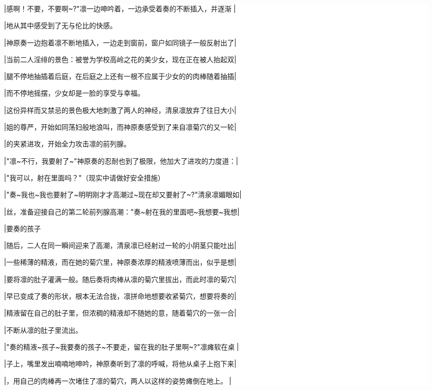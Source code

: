 |感啊！不要，不要啊~?"凛一边呻吟着，一边承受着奏的不断插入，并逐渐 |

|地从其中感受到了无与伦比的快感。

|神原奏一边抱着凛不断地插入，一边走到窗前，窗户如同镜子一般反射出了|

|当前二人淫绯的景色：被誉为学校高岭之花的美少女，现在正在被人抬起双|

|腿不停地抽插着后庭，在后庭之上还有一根不应属于少女的的肉棒随着抽插|

|而不停地摇摆，少女却是一脸的享受与幸福。

|这份异样而又禁忌的景色极大地刺激了两人的神经，清泉凛放弃了往日大小|

|姐的尊严，开始如同荡妇般地浪叫，而神原奏感受到了来自凛菊穴的又一轮|

|的夹紧进攻，开始全力攻击凛的前列腺。

|"凛~不行，我要射了~"神原奏的忍耐也到了极限，他加大了进攻的力度道：|

|"我可以，射在里面吗？"（现实中请做好安全措施）

|"奏~我也~我也要射了~明明刚才才高潮过~现在却又要射了~?"清泉凛媚眼如|

|丝，准备迎接自己的第二轮前列腺高潮："奏~射在我的里面吧~我想要~我想|

|要奏的孩子

|随后，二人在同一瞬间迎来了高潮，清泉凛已经射过一轮的小阴茎只能吐出|

|一些稀薄的精液，而在她的菊穴里，神原奏浓厚的精液喷薄而出，似乎是想|

|要将凛的肚子灌满一般。随后奏将肉棒从凛的菊穴里拔出，而此时凛的菊穴|

|早已变成了奏的形状，根本无法合拢，凛拼命地想要收紧菊穴，想要将奏的|

|精液留在自己的肚子里，但浓稠的精液却不随她的意，随着菊穴的一张一合|

|不断从凛的肚子里流出。

|"奏的精液~孩子~我要奏的孩子~不要走，留在我的肚子里啊~?"凛瘫软在桌 |

|子上，嘴里发出喃喃地呻吟，神原奏听到了凛的呼喊，将他从桌子上抱下来|

|，用自己的肉棒再一次堵住了凛的菊穴，两人以这样的姿势瘫倒在地上。  |
